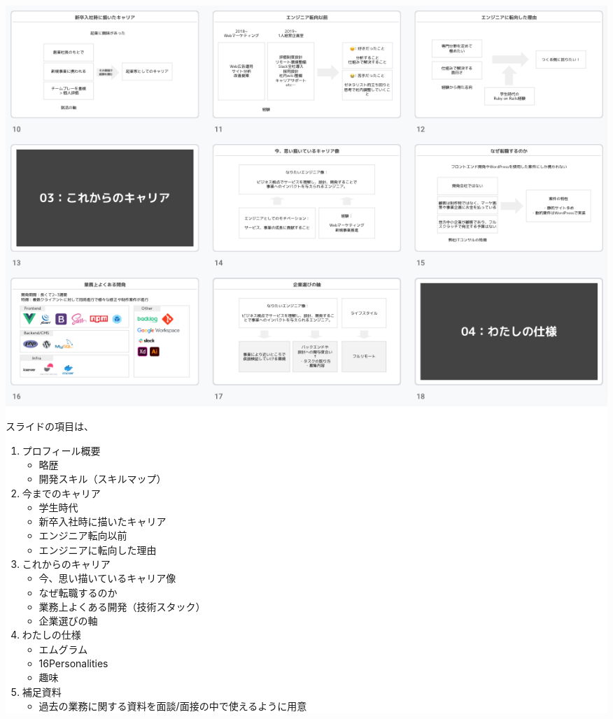 ![](/images/slide.png)

スライドの項目は、
1. プロフィール概要
    - 略歴
    - 開発スキル（スキルマップ）
2. 今までのキャリア
    - 学生時代
    - 新卒入社時に描いたキャリア
    - エンジニア転向以前
    - エンジニアに転向した理由
3. これからのキャリア
    - 今、思い描いているキャリア像
    - なぜ転職するのか
    - 業務上よくある開発（技術スタック）
    - 企業選びの軸
4. わたしの仕様
    - エムグラム
    - 16Personalities
    - 趣味
5. 補足資料
    - 過去の業務に関する資料を面談/面接の中で使えるように用意
